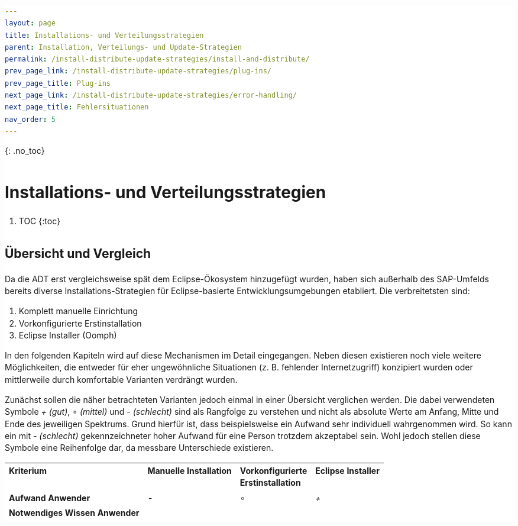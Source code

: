 ```yaml
---
layout: page
title: Installations- und Verteilungsstrategien
parent: Installation, Verteilungs- und Update-Strategien
permalink: /install-distribute-update-strategies/install-and-distribute/
prev_page_link: /install-distribute-update-strategies/plug-ins/
prev_page_title: Plug-ins
next_page_link: /install-distribute-update-strategies/error-handling/
next_page_title: Fehlersituationen
nav_order: 5
---
```


{: .no_toc}
# Installations- und Verteilungsstrategien

1. TOC
{:toc}

## Übersicht und Vergleich

Da die ADT erst vergleichsweise spät dem Eclipse-Ökosystem hinzugefügt wurden, haben sich außerhalb des SAP-Umfelds bereits diverse Installations-Strategien für Eclipse-basierte Entwicklungsumgebungen etabliert. Die verbreitetsten sind:

1. Komplett manuelle Einrichtung
2. Vorkonfigurierte Erstinstallation
3. Eclipse Installer (Oomph)

In den folgenden Kapiteln wird auf diese Mechanismen im Detail eingegangen. Neben diesen existieren noch viele weitere Möglichkeiten, die entweder für eher ungewöhnliche Situationen (z. B. fehlender Internetzugriff) konzipiert wurden oder mittlerweile durch komfortable Varianten verdrängt wurden.

Zunächst sollen die näher betrachteten Varianten jedoch einmal in einer Übersicht verglichen werden. Die dabei verwendeten Symbole *+ (gut)*, ∘ *(mittel)* und *- (schlecht)* sind als Rangfolge zu verstehen und nicht als absolute Werte am Anfang, Mitte und Ende des jeweiligen Spektrums. Grund hierfür ist, dass beispielsweise ein Aufwand sehr individuell wahrgenommen wird. So kann ein mit *-* *(schlecht)* gekennzeichneter hoher Aufwand für eine Person trotzdem akzeptabel sein. Wohl jedoch stellen diese Symbole eine Reihenfolge dar, da messbare Unterschiede existieren.

<table>
	<thead>
		<tr class="header">
			<th style="text-align: left">Kriterium</th>
			<th style="text-align: left">Manuelle Installation</th>
			<th style="text-align: left">Vorkonfigurierte<br/>Erstinstallation</th>
			<th style="text-align: left">Eclipse Installer</th>
		</tr>
		<tr class="odd">
			<td>
				<strong>Aufwand Anwender</strong>
			</td>
			<td class="centered">
				<em>-</em>
			</td>
			<td class="centered">∘</td>
			<td class="centered">
				<em>+</em>
			</td>
		</tr>
		<tr class="header">
			<td>
				<strong>Notwendiges Wissen Anwender</strong>